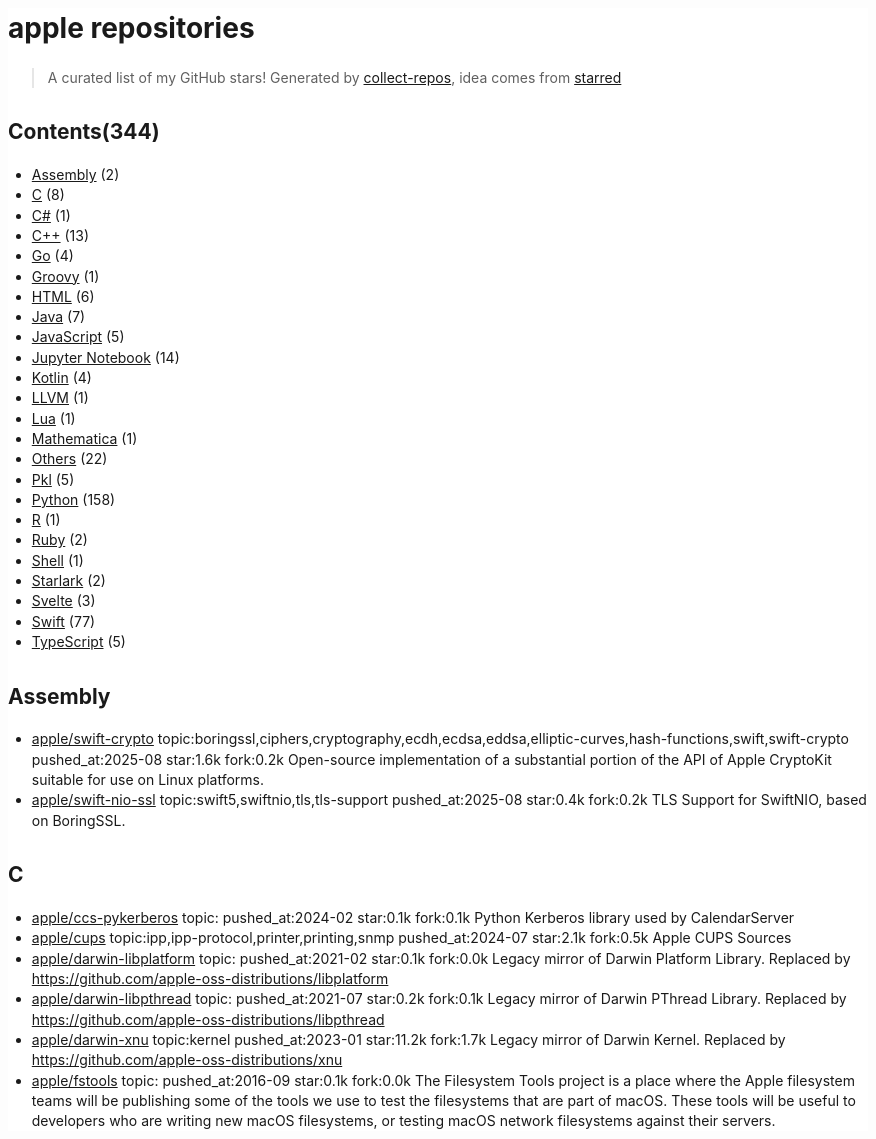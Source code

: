 # apple repositories


> A curated list of my GitHub stars!  Generated by [collect-repos](https://github.com/zoroqi/collect-repos), idea comes from [starred](https://github.com/maguowei/starred)  


## Contents(344)

- [Assembly](#assembly) (2)
- [C](#c) (8)
- [C#](#c#) (1)
- [C++](#c++) (13)
- [Go](#go) (4)
- [Groovy](#groovy) (1)
- [HTML](#html) (6)
- [Java](#java) (7)
- [JavaScript](#javascript) (5)
- [Jupyter Notebook](#jupyter-notebook) (14)
- [Kotlin](#kotlin) (4)
- [LLVM](#llvm) (1)
- [Lua](#lua) (1)
- [Mathematica](#mathematica) (1)
- [Others](#others) (22)
- [Pkl](#pkl) (5)
- [Python](#python) (158)
- [R](#r) (1)
- [Ruby](#ruby) (2)
- [Shell](#shell) (1)
- [Starlark](#starlark) (2)
- [Svelte](#svelte) (3)
- [Swift](#swift) (77)
- [TypeScript](#typescript) (5)

## Assembly

- [apple/swift-crypto](https://github.com/apple/swift-crypto) topic:boringssl,ciphers,cryptography,ecdh,ecdsa,eddsa,elliptic-curves,hash-functions,swift,swift-crypto pushed_at:2025-08 star:1.6k fork:0.2k Open-source implementation of a substantial portion of the API of Apple CryptoKit suitable for use on Linux platforms.
- [apple/swift-nio-ssl](https://github.com/apple/swift-nio-ssl) topic:swift5,swiftnio,tls,tls-support pushed_at:2025-08 star:0.4k fork:0.2k TLS Support for SwiftNIO, based on BoringSSL.

## C

- [apple/ccs-pykerberos](https://github.com/apple/ccs-pykerberos) topic: pushed_at:2024-02 star:0.1k fork:0.1k Python Kerberos library used by CalendarServer
- [apple/cups](https://github.com/apple/cups) topic:ipp,ipp-protocol,printer,printing,snmp pushed_at:2024-07 star:2.1k fork:0.5k Apple CUPS Sources
- [apple/darwin-libplatform](https://github.com/apple/darwin-libplatform) topic: pushed_at:2021-02 star:0.1k fork:0.0k Legacy mirror of  Darwin Platform Library. Replaced by https://github.com/apple-oss-distributions/libplatform
- [apple/darwin-libpthread](https://github.com/apple/darwin-libpthread) topic: pushed_at:2021-07 star:0.2k fork:0.1k Legacy mirror of Darwin PThread Library. Replaced by https://github.com/apple-oss-distributions/libpthread
- [apple/darwin-xnu](https://github.com/apple/darwin-xnu) topic:kernel pushed_at:2023-01 star:11.2k fork:1.7k Legacy mirror of Darwin Kernel. Replaced by https://github.com/apple-oss-distributions/xnu
- [apple/fstools](https://github.com/apple/fstools) topic: pushed_at:2016-09 star:0.1k fork:0.0k The Filesystem Tools project is a place where the Apple filesystem teams will be publishing some of the tools we use to test the filesystems that are part of macOS. These tools will be useful to developers who are writing new macOS filesystems, or testing macOS network filesystems against their servers.